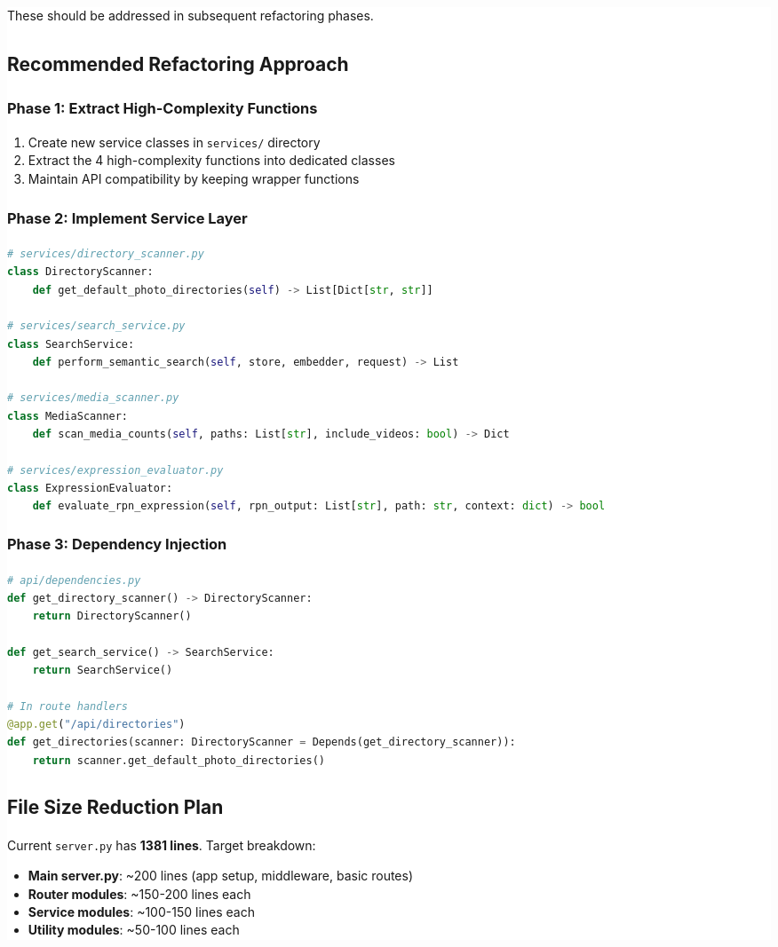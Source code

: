 These should be addressed in subsequent refactoring phases.

## Recommended Refactoring Approach

### Phase 1: Extract High-Complexity Functions
1. Create new service classes in `services/` directory
2. Extract the 4 high-complexity functions into dedicated classes
3. Maintain API compatibility by keeping wrapper functions

### Phase 2: Implement Service Layer
```python
# services/directory_scanner.py
class DirectoryScanner:
    def get_default_photo_directories(self) -> List[Dict[str, str]]
    
# services/search_service.py  
class SearchService:
    def perform_semantic_search(self, store, embedder, request) -> List
    
# services/media_scanner.py
class MediaScanner:
    def scan_media_counts(self, paths: List[str], include_videos: bool) -> Dict
    
# services/expression_evaluator.py
class ExpressionEvaluator:
    def evaluate_rpn_expression(self, rpn_output: List[str], path: str, context: dict) -> bool
```

### Phase 3: Dependency Injection
```python
# api/dependencies.py
def get_directory_scanner() -> DirectoryScanner:
    return DirectoryScanner()

def get_search_service() -> SearchService:
    return SearchService()

# In route handlers
@app.get("/api/directories")
def get_directories(scanner: DirectoryScanner = Depends(get_directory_scanner)):
    return scanner.get_default_photo_directories()
```

## File Size Reduction Plan

Current `server.py` has **1381 lines**. Target breakdown:

- **Main server.py**: ~200 lines (app setup, middleware, basic routes)
- **Router modules**: ~150-200 lines each
- **Service modules**: ~100-150 lines each  
- **Utility modules**: ~50-100 lines each
